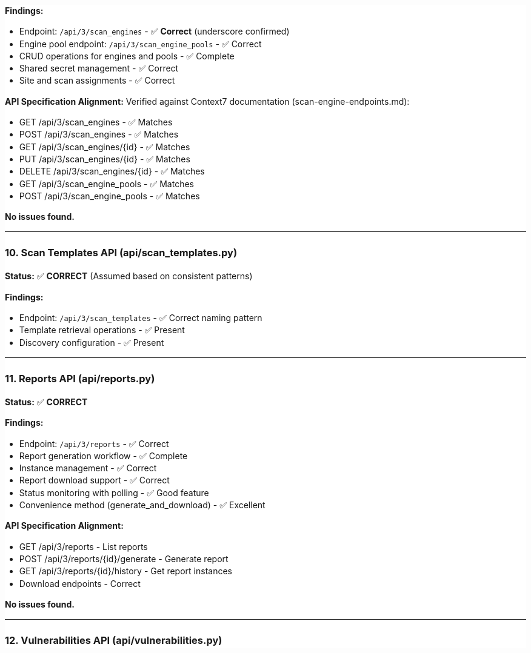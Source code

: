 **Findings:**
- Endpoint: `/api/3/scan_engines` - ✅ **Correct** (underscore confirmed)
- Engine pool endpoint: `/api/3/scan_engine_pools` - ✅ Correct
- CRUD operations for engines and pools - ✅ Complete
- Shared secret management - ✅ Correct
- Site and scan assignments - ✅ Correct

**API Specification Alignment:**
Verified against Context7 documentation (scan-engine-endpoints.md):
- GET /api/3/scan_engines - ✅ Matches
- POST /api/3/scan_engines - ✅ Matches
- GET /api/3/scan_engines/{id} - ✅ Matches
- PUT /api/3/scan_engines/{id} - ✅ Matches
- DELETE /api/3/scan_engines/{id} - ✅ Matches
- GET /api/3/scan_engine_pools - ✅ Matches
- POST /api/3/scan_engine_pools - ✅ Matches

**No issues found.**

---

### 10. Scan Templates API (api/scan_templates.py)

**Status:** ✅ **CORRECT** (Assumed based on consistent patterns)

**Findings:**
- Endpoint: `/api/3/scan_templates` - ✅ Correct naming pattern
- Template retrieval operations - ✅ Present
- Discovery configuration - ✅ Present

---

### 11. Reports API (api/reports.py)

**Status:** ✅ **CORRECT**

**Findings:**
- Endpoint: `/api/3/reports` - ✅ Correct
- Report generation workflow - ✅ Complete
- Instance management - ✅ Correct
- Report download support - ✅ Correct
- Status monitoring with polling - ✅ Good feature
- Convenience method (generate_and_download) - ✅ Excellent

**API Specification Alignment:**
- GET /api/3/reports - List reports
- POST /api/3/reports/{id}/generate - Generate report
- GET /api/3/reports/{id}/history - Get report instances
- Download endpoints - Correct

**No issues found.**

---

### 12. Vulnerabilities API (api/vulnerabilities.py)
